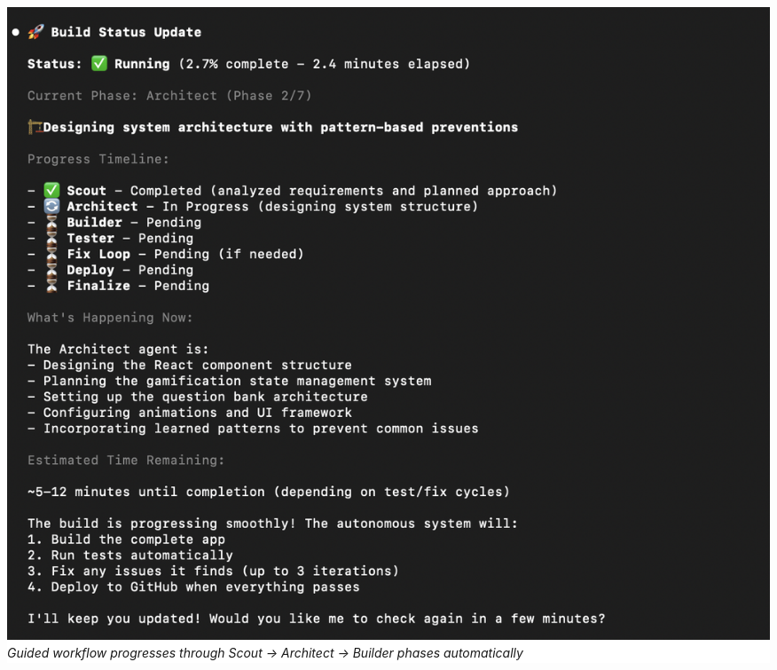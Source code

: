 ![Build Process - In Progress](docs/screenshots/BuildStatusUpdate1.png)
*Guided workflow progresses through Scout → Architect → Builder phases automatically*
